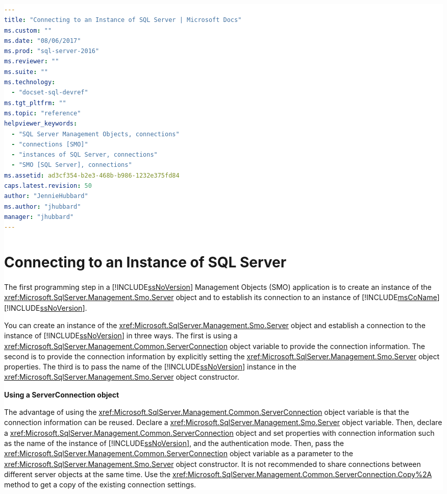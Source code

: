 ```yaml
---
title: "Connecting to an Instance of SQL Server | Microsoft Docs"
ms.custom: ""
ms.date: "08/06/2017"
ms.prod: "sql-server-2016"
ms.reviewer: ""
ms.suite: ""
ms.technology: 
  - "docset-sql-devref"
ms.tgt_pltfrm: ""
ms.topic: "reference"
helpviewer_keywords: 
  - "SQL Server Management Objects, connections"
  - "connections [SMO]"
  - "instances of SQL Server, connections"
  - "SMO [SQL Server], connections"
ms.assetid: ad3cf354-b2e3-468b-b986-1232e375fd84
caps.latest.revision: 50
author: "JennieHubbard"
ms.author: "jhubbard"
manager: "jhubbard"
---
```

# Connecting to an Instance of SQL Server
  The first programming step in a [!INCLUDE[ssNoVersion](../../../includes/ssnoversion-md.md)] Management Objects (SMO) application is to create an instance of the <xref:Microsoft.SqlServer.Management.Smo.Server> object and to establish its connection to an instance of [!INCLUDE[msCoName](../../../includes/msconame-md.md)] [!INCLUDE[ssNoVersion](../../../includes/ssnoversion-md.md)].  
  
 You can create an instance of the <xref:Microsoft.SqlServer.Management.Smo.Server> object and establish a connection to the instance of [!INCLUDE[ssNoVersion](../../../includes/ssnoversion-md.md)] in three ways. The first is using a <xref:Microsoft.SqlServer.Management.Common.ServerConnection> object variable to provide the connection information. The second is to provide the connection information by explicitly setting the <xref:Microsoft.SqlServer.Management.Smo.Server> object properties. The third is to pass the name of the [!INCLUDE[ssNoVersion](../../../includes/ssnoversion-md.md)] instance in the <xref:Microsoft.SqlServer.Management.Smo.Server> object constructor. 
  
 **Using a ServerConnection object**  
  
 The advantage of using the <xref:Microsoft.SqlServer.Management.Common.ServerConnection> object variable is that the connection information can be reused. Declare a <xref:Microsoft.SqlServer.Management.Smo.Server> object variable. Then, declare a <xref:Microsoft.SqlServer.Management.Common.ServerConnection> object and set properties with connection information such as the name of the instance of [!INCLUDE[ssNoVersion](../../../includes/ssnoversion-md.md)], and the authentication mode. Then, pass the <xref:Microsoft.SqlServer.Management.Common.ServerConnection> object variable as a parameter to the <xref:Microsoft.SqlServer.Management.Smo.Server> object constructor. It is not recommended to share connections between different server objects at the same time. Use the <xref:Microsoft.SqlServer.Management.Common.ServerConnection.Copy%2A> method to get a copy of the existing connection settings.  
  